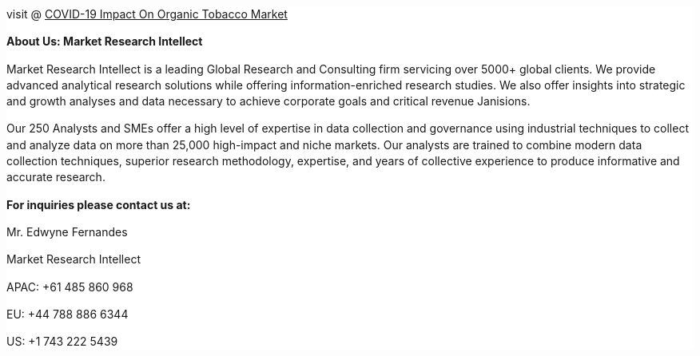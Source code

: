 visit&nbsp;@</strong>&nbsp;</span><span class="font-[700]"><a href="https://www.marketresearchintellect.com/product/global-covid-19-impact-on-organic-tobacco-market/?utm_source=Linkedin&utm_medium=846" target="_blank" data-tracking-control-name="article-ssr-frontend-pulse_little-text-block" data-tracking-will-navigate="" data-test-link="">COVID-19 Impact On Organic Tobacco Market</a></span></p><p><strong><span class="font-[700]">About Us: Market Research Intellect</span></strong></p><p><span class="">Market Research Intellect is a leading Global Research and Consulting firm servicing over 5000+ global clients. We provide advanced analytical research solutions while offering information-enriched research studies.&nbsp;</span>We also offer insights into strategic and growth analyses and data necessary to achieve corporate goals and critical revenue Janisions.</p><p><span class="">Our 250 Analysts and SMEs offer a high level of expertise in data collection and governance using industrial techniques to collect and analyze data on more than 25,000 high-impact and niche markets. Our analysts are trained to combine modern data collection techniques, superior research methodology, expertise, and years of collective experience to produce informative and accurate research.</span></p><p><strong>For inquiries please contact us at:</strong></p><p>Mr. Edwyne Fernandes</p><p>Market Research Intellect</p><p>APAC: +61 485 860 968</p><p>EU: +44 788 886 6344</p><p>US: +1 743 222 5439</p>
